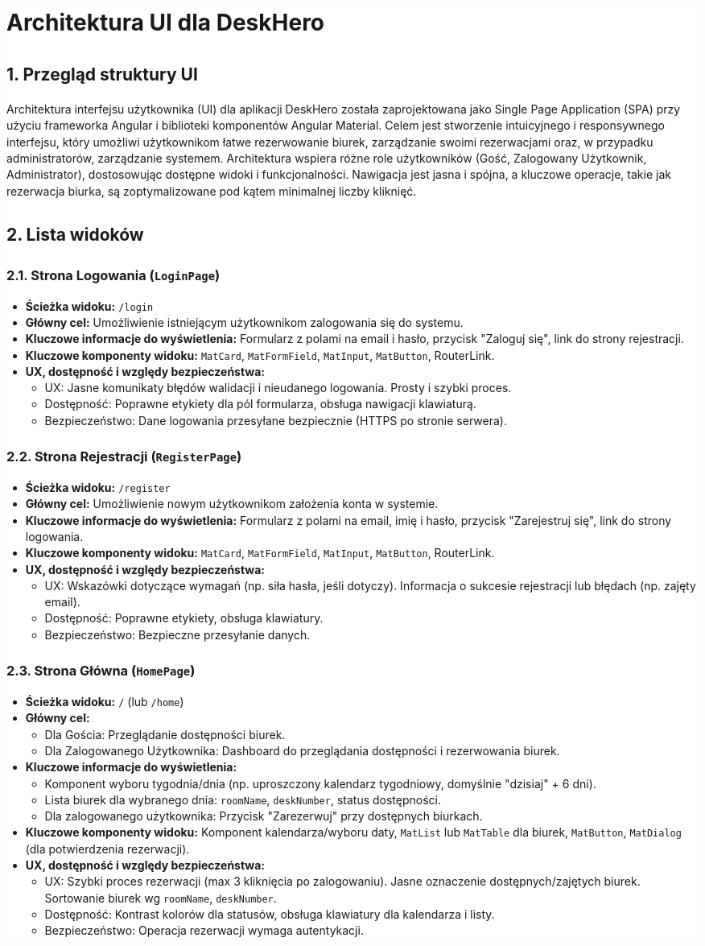 # Architektura UI dla DeskHero

## 1. Przegląd struktury UI

Architektura interfejsu użytkownika (UI) dla aplikacji DeskHero została zaprojektowana jako Single Page Application (SPA) przy użyciu frameworka Angular i biblioteki komponentów Angular Material. Celem jest stworzenie intuicyjnego i responsywnego interfejsu, który umożliwi użytkownikom łatwe rezerwowanie biurek, zarządzanie swoimi rezerwacjami oraz, w przypadku administratorów, zarządzanie systemem. Architektura wspiera różne role użytkowników (Gość, Zalogowany Użytkownik, Administrator), dostosowując dostępne widoki i funkcjonalności. Nawigacja jest jasna i spójna, a kluczowe operacje, takie jak rezerwacja biurka, są zoptymalizowane pod kątem minimalnej liczby kliknięć.

## 2. Lista widoków

### 2.1. Strona Logowania (`LoginPage`)
-   **Ścieżka widoku:** `/login`
-   **Główny cel:** Umożliwienie istniejącym użytkownikom zalogowania się do systemu.
-   **Kluczowe informacje do wyświetlenia:** Formularz z polami na email i hasło, przycisk "Zaloguj się", link do strony rejestracji.
-   **Kluczowe komponenty widoku:** `MatCard`, `MatFormField`, `MatInput`, `MatButton`, RouterLink.
-   **UX, dostępność i względy bezpieczeństwa:**
    -   UX: Jasne komunikaty błędów walidacji i nieudanego logowania. Prosty i szybki proces.
    -   Dostępność: Poprawne etykiety dla pól formularza, obsługa nawigacji klawiaturą.
    -   Bezpieczeństwo: Dane logowania przesyłane bezpiecznie (HTTPS po stronie serwera).

### 2.2. Strona Rejestracji (`RegisterPage`)
-   **Ścieżka widoku:** `/register`
-   **Główny cel:** Umożliwienie nowym użytkownikom założenia konta w systemie.
-   **Kluczowe informacje do wyświetlenia:** Formularz z polami na email, imię i hasło, przycisk "Zarejestruj się", link do strony logowania.
-   **Kluczowe komponenty widoku:** `MatCard`, `MatFormField`, `MatInput`, `MatButton`, RouterLink.
-   **UX, dostępność i względy bezpieczeństwa:**
    -   UX: Wskazówki dotyczące wymagań (np. siła hasła, jeśli dotyczy). Informacja o sukcesie rejestracji lub błędach (np. zajęty email).
    -   Dostępność: Poprawne etykiety, obsługa klawiatury.
    -   Bezpieczeństwo: Bezpieczne przesyłanie danych.

### 2.3. Strona Główna (`HomePage`)
-   **Ścieżka widoku:** `/` (lub `/home`)
-   **Główny cel:**
    -   Dla Gościa: Przeglądanie dostępności biurek.
    -   Dla Zalogowanego Użytkownika: Dashboard do przeglądania dostępności i rezerwowania biurek.
-   **Kluczowe informacje do wyświetlenia:**
    -   Komponent wyboru tygodnia/dnia (np. uproszczony kalendarz tygodniowy, domyślnie "dzisiaj" + 6 dni).
    -   Lista biurek dla wybranego dnia: `roomName`, `deskNumber`, status dostępności.
    -   Dla zalogowanego użytkownika: Przycisk "Zarezerwuj" przy dostępnych biurkach.
-   **Kluczowe komponenty widoku:** Komponent kalendarza/wyboru daty, `MatList` lub `MatTable` dla biurek, `MatButton`, `MatDialog` (dla potwierdzenia rezerwacji).
-   **UX, dostępność i względy bezpieczeństwa:**
    -   UX: Szybki proces rezerwacji (max 3 kliknięcia po zalogowaniu). Jasne oznaczenie dostępnych/zajętych biurek. Sortowanie biurek wg `roomName`, `deskNumber`.
    -   Dostępność: Kontrast kolorów dla statusów, obsługa klawiatury dla kalendarza i listy.
    -   Bezpieczeństwo: Operacja rezerwacji wymaga autentykacji.
